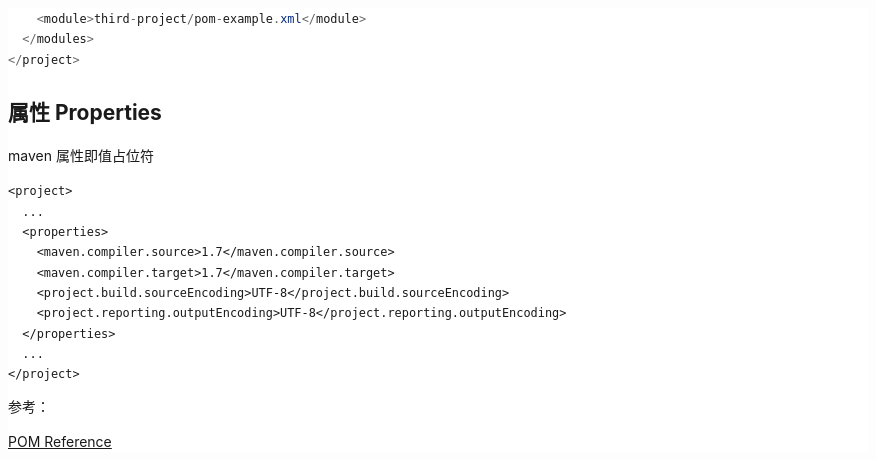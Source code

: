 ```java
    <module>third-project/pom-example.xml</module>
  </modules>
</project>
```



## 属性 Properties 

maven 属性即值占位符

```
<project>
  ...
  <properties>
    <maven.compiler.source>1.7</maven.compiler.source>
    <maven.compiler.target>1.7</maven.compiler.target>
    <project.build.sourceEncoding>UTF-8</project.build.sourceEncoding>
    <project.reporting.outputEncoding>UTF-8</project.reporting.outputEncoding>
  </properties>
  ...
</project>
```







参考：

[POM Reference](http://maven.apache.org/pom.html)